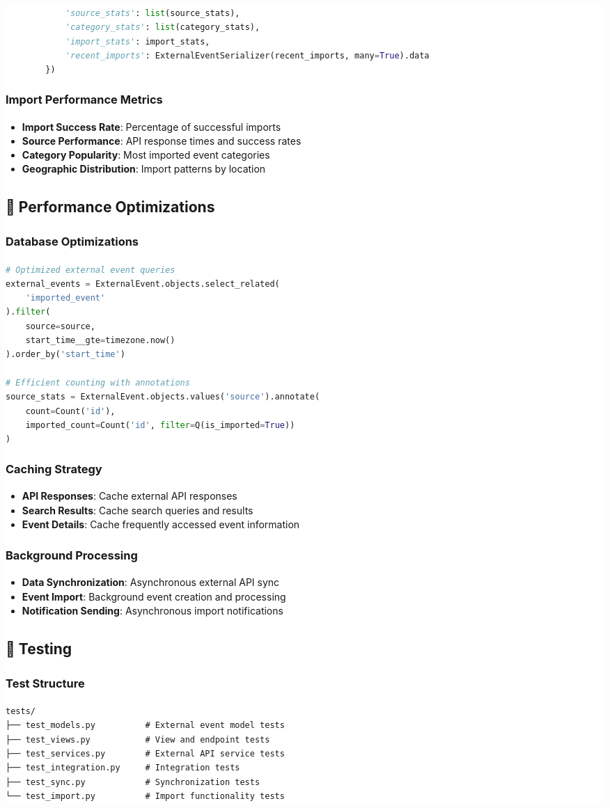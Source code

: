 ```python
            'source_stats': list(source_stats),
            'category_stats': list(category_stats),
            'import_stats': import_stats,
            'recent_imports': ExternalEventSerializer(recent_imports, many=True).data
        })
```

### **Import Performance Metrics**
- **Import Success Rate**: Percentage of successful imports
- **Source Performance**: API response times and success rates
- **Category Popularity**: Most imported event categories
- **Geographic Distribution**: Import patterns by location

## 🚀 **Performance Optimizations**

### **Database Optimizations**
```python
# Optimized external event queries
external_events = ExternalEvent.objects.select_related(
    'imported_event'
).filter(
    source=source,
    start_time__gte=timezone.now()
).order_by('start_time')

# Efficient counting with annotations
source_stats = ExternalEvent.objects.values('source').annotate(
    count=Count('id'),
    imported_count=Count('id', filter=Q(is_imported=True))
)
```

### **Caching Strategy**
- **API Responses**: Cache external API responses
- **Search Results**: Cache search queries and results
- **Event Details**: Cache frequently accessed event information

### **Background Processing**
- **Data Synchronization**: Asynchronous external API sync
- **Event Import**: Background event creation and processing
- **Notification Sending**: Asynchronous import notifications

## 🧪 **Testing**

### **Test Structure**
```
tests/
├── test_models.py          # External event model tests
├── test_views.py           # View and endpoint tests
├── test_services.py        # External API service tests
├── test_integration.py     # Integration tests
├── test_sync.py            # Synchronization tests
└── test_import.py          # Import functionality tests
```
